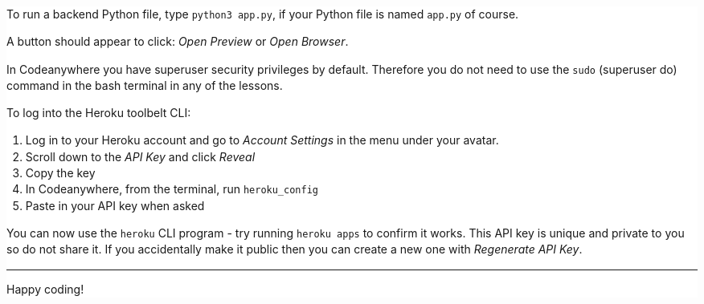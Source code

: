 To run a backend Python file, type `python3 app.py`, if your Python file is named `app.py` of course.

A button should appear to click: _Open Preview_ or _Open Browser_.

In Codeanywhere you have superuser security privileges by default. Therefore you do not need to use the `sudo` (superuser do) command in the bash terminal in any of the lessons.

To log into the Heroku toolbelt CLI:

1. Log in to your Heroku account and go to _Account Settings_ in the menu under your avatar.
2. Scroll down to the _API Key_ and click _Reveal_
3. Copy the key
4. In Codeanywhere, from the terminal, run `heroku_config`
5. Paste in your API key when asked

You can now use the `heroku` CLI program - try running `heroku apps` to confirm it works. This API key is unique and private to you so do not share it. If you accidentally make it public then you can create a new one with _Regenerate API Key_.

---

Happy coding!
